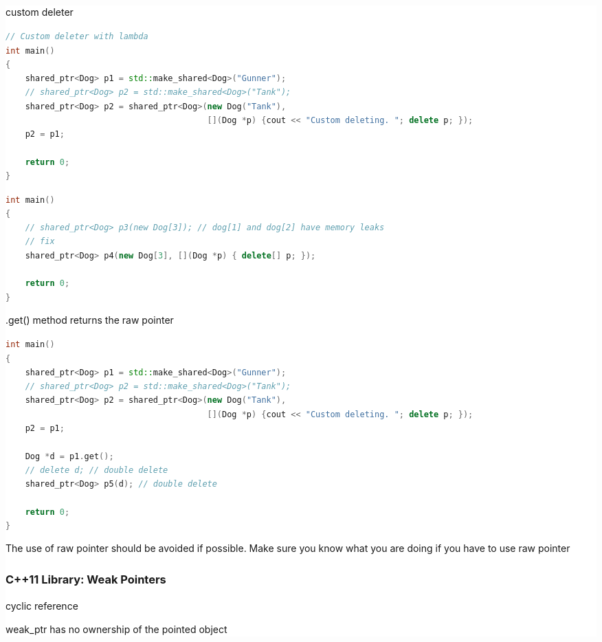 

custom deleter

```c++
// Custom deleter with lambda
int main()
{
    shared_ptr<Dog> p1 = std::make_shared<Dog>("Gunner");
    // shared_ptr<Dog> p2 = std::make_shared<Dog>("Tank");
    shared_ptr<Dog> p2 = shared_ptr<Dog>(new Dog("Tank"),
                                         [](Dog *p) {cout << "Custom deleting. "; delete p; });
    p2 = p1;

    return 0;
}
```

```c++
int main()
{
    // shared_ptr<Dog> p3(new Dog[3]); // dog[1] and dog[2] have memory leaks
    // fix
    shared_ptr<Dog> p4(new Dog[3], [](Dog *p) { delete[] p; });

    return 0;
}
```

.get() method returns the raw pointer

```c++
int main()
{
    shared_ptr<Dog> p1 = std::make_shared<Dog>("Gunner");
    // shared_ptr<Dog> p2 = std::make_shared<Dog>("Tank");
    shared_ptr<Dog> p2 = shared_ptr<Dog>(new Dog("Tank"),
                                         [](Dog *p) {cout << "Custom deleting. "; delete p; });
    p2 = p1;

    Dog *d = p1.get();
    // delete d; // double delete
    shared_ptr<Dog> p5(d); // double delete

    return 0;
}
```

The use of raw pointer should be avoided if possible. Make sure you know what you are doing if you have to use raw pointer

### C++11 Library: Weak Pointers

cyclic reference

weak_ptr has no ownership of the pointed object

